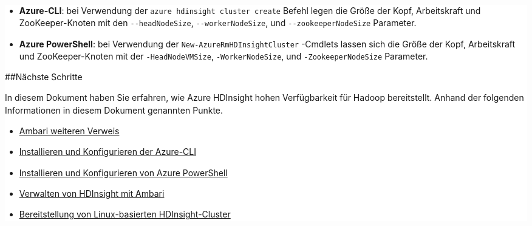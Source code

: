 * **Azure-CLI**: bei Verwendung der `azure hdinsight cluster create` Befehl legen die Größe der Kopf, Arbeitskraft und ZooKeeper-Knoten mit den `--headNodeSize`, `--workerNodeSize`, und `--zookeeperNodeSize` Parameter.

* **Azure PowerShell**: bei Verwendung der `New-AzureRmHDInsightCluster` -Cmdlets lassen sich die Größe der Kopf, Arbeitskraft und ZooKeeper-Knoten mit der `-HeadNodeVMSize`, `-WorkerNodeSize`, und `-ZookeeperNodeSize` Parameter.

##<a name="next-steps"></a>Nächste Schritte

In diesem Dokument haben Sie erfahren, wie Azure HDInsight hohen Verfügbarkeit für Hadoop bereitstellt. Anhand der folgenden Informationen in diesem Dokument genannten Punkte.

- [Ambari weiteren Verweis](https://github.com/apache/ambari/blob/trunk/ambari-server/docs/api/v1/index.md)

- [Installieren und Konfigurieren der Azure-CLI](../xplat-cli-install.md)

- [Installieren und Konfigurieren von Azure PowerShell](../powershell-install-configure.md)

- [Verwalten von HDInsight mit Ambari](hdinsight-hadoop-manage-ambari.md)

- [Bereitstellung von Linux-basierten HDInsight-Cluster](hdinsight-hadoop-provision-linux-clusters.md)

[preview-portal]: https://portal.azure.com/
[azure-powershell]: ../powershell-install-configure.md
[azure-cli]: ../xplat-cli-install.md
